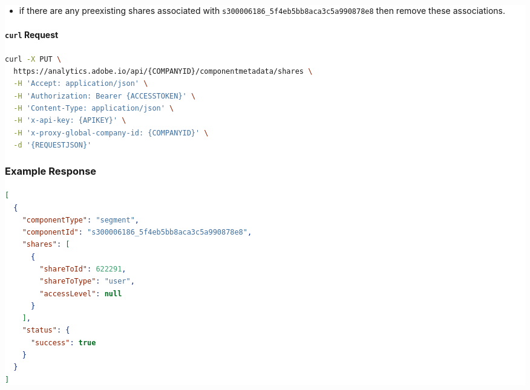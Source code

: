 * if there are any preexisting shares associated with `s300006186_5f4eb5bb8aca3c5a990878e8` then remove these associations.

#### `curl` Request

```bash
curl -X PUT \
  https://analytics.adobe.io/api/{COMPANYID}/componentmetadata/shares \
  -H 'Accept: application/json' \
  -H 'Authorization: Bearer {ACCESSTOKEN}' \
  -H 'Content-Type: application/json' \
  -H 'x-api-key: {APIKEY}' \
  -H 'x-proxy-global-company-id: {COMPANYID}' \
  -d '{REQUESTJSON}'
```

### Example Response

```json
[
  {
    "componentType": "segment",
    "componentId": "s300006186_5f4eb5bb8aca3c5a990878e8",
    "shares": [
      {
        "shareToId": 622291,
        "shareToType": "user",
        "accessLevel": null
      }
    ],
    "status": {
      "success": true
    }
  }
]
```
